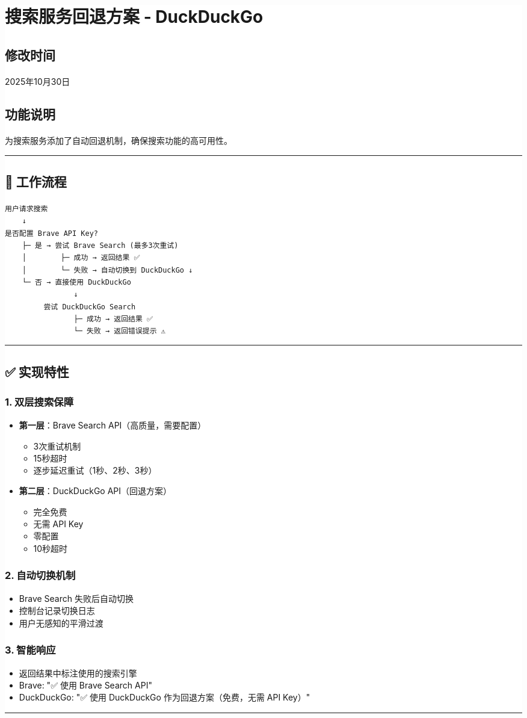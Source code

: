# 搜索服务回退方案 - DuckDuckGo

## 修改时间
2025年10月30日

## 功能说明

为搜索服务添加了自动回退机制，确保搜索功能的高可用性。

---

## 🎯 工作流程

```
用户请求搜索
    ↓
是否配置 Brave API Key?
    ├─ 是 → 尝试 Brave Search (最多3次重试)
    │        ├─ 成功 → 返回结果 ✅
    │        └─ 失败 → 自动切换到 DuckDuckGo ↓
    └─ 否 → 直接使用 DuckDuckGo
                ↓
         尝试 DuckDuckGo Search
                ├─ 成功 → 返回结果 ✅
                └─ 失败 → 返回错误提示 ⚠️
```

---

## ✅ 实现特性

### 1. 双层搜索保障
- **第一层**：Brave Search API（高质量，需要配置）
  - 3次重试机制
  - 15秒超时
  - 逐步延迟重试（1秒、2秒、3秒）
  
- **第二层**：DuckDuckGo API（回退方案）
  - 完全免费
  - 无需 API Key
  - 零配置
  - 10秒超时

### 2. 自动切换机制
- Brave Search 失败后自动切换
- 控制台记录切换日志
- 用户无感知的平滑过渡

### 3. 智能响应
- 返回结果中标注使用的搜索引擎
- Brave: "✅ 使用 Brave Search API"
- DuckDuckGo: "✅ 使用 DuckDuckGo 作为回退方案（免费，无需 API Key）"

---